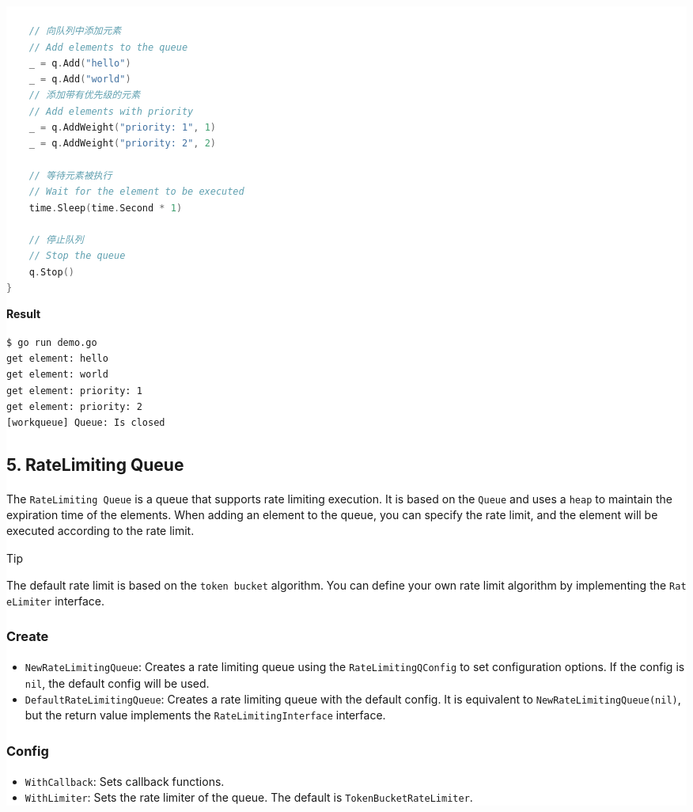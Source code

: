 ```go

	// 向队列中添加元素
	// Add elements to the queue
	_ = q.Add("hello")
	_ = q.Add("world")
	// 添加带有优先级的元素
	// Add elements with priority
	_ = q.AddWeight("priority: 1", 1)
	_ = q.AddWeight("priority: 2", 2)

	// 等待元素被执行
	// Wait for the element to be executed
	time.Sleep(time.Second * 1)

	// 停止队列
	// Stop the queue
	q.Stop()
}
```

**Result**

```bash
$ go run demo.go
get element: hello
get element: world
get element: priority: 1
get element: priority: 2
[workqueue] Queue: Is closed
```

## 5. RateLimiting Queue

The `RateLimiting Queue` is a queue that supports rate limiting execution. It is based on the `Queue` and uses a `heap` to maintain the expiration time of the elements. When adding an element to the queue, you can specify the rate limit, and the element will be executed according to the rate limit.

> [!TIP]
> The default rate limit is based on the `token bucket` algorithm. You can define your own rate limit algorithm by implementing the `RateLimiter` interface.

### Create

-   `NewRateLimitingQueue`: Creates a rate limiting queue using the `RateLimitingQConfig` to set configuration options. If the config is `nil`, the default config will be used.
-   `DefaultRateLimitingQueue`: Creates a rate limiting queue with the default config. It is equivalent to `NewRateLimitingQueue(nil)`, but the return value implements the `RateLimitingInterface` interface.

### Config

-   `WithCallback`: Sets callback functions.
-   `WithLimiter`: Sets the rate limiter of the queue. The default is `TokenBucketRateLimiter`.
